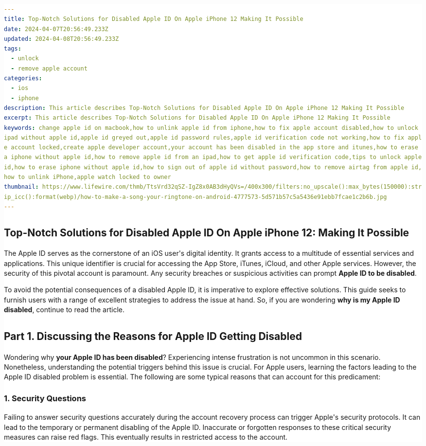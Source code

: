 ```yaml
---
title: Top-Notch Solutions for Disabled Apple ID On Apple iPhone 12 Making It Possible
date: 2024-04-07T20:56:49.233Z
updated: 2024-04-08T20:56:49.233Z
tags: 
  - unlock
  - remove apple account
categories:
  - ios
  - iphone
description: This article describes Top-Notch Solutions for Disabled Apple ID On Apple iPhone 12 Making It Possible
excerpt: This article describes Top-Notch Solutions for Disabled Apple ID On Apple iPhone 12 Making It Possible
keywords: change apple id on macbook,how to unlink apple id from iphone,how to fix apple account disabled,how to unlock ipad without apple id,apple id greyed out,apple id password rules,apple id verification code not working,how to fix apple account locked,create apple developer account,your account has been disabled in the app store and itunes,how to erase a iphone without apple id,how to remove apple id from an ipad,how to get apple id verification code,tips to unlock apple id,how to erase iphone without apple id,how to sign out of apple id without password,how to remove airtag from apple id,how to unlink iPhone,apple watch locked to owner
thumbnail: https://www.lifewire.com/thmb/TtsVrd32qSZ-IgZ8x0AB3dHyQVs=/400x300/filters:no_upscale():max_bytes(150000):strip_icc():format(webp)/how-to-make-a-song-your-ringtone-on-android-4777573-5d571b57c5a5436e91ebb7fcae1c2b6b.jpg
---
```


## Top-Notch Solutions for Disabled Apple ID On Apple iPhone 12: Making It Possible

The Apple ID serves as the cornerstone of an iOS user's digital identity. It grants access to a multitude of essential services and applications. This unique identifier is crucial for accessing the App Store, iTunes, iCloud, and other Apple services. However, the security of this pivotal account is paramount. Any security breaches or suspicious activities can prompt **Apple ID to be disabled**.

To avoid the potential consequences of a disabled Apple ID, it is imperative to explore effective solutions. This guide seeks to furnish users with a range of excellent strategies to address the issue at hand. So, if you are wondering **why is my Apple ID disabled**, continue to read the article.

## Part 1. Discussing the Reasons for Apple ID Getting Disabled

Wondering why **your Apple ID has been disabled**? Experiencing intense frustration is not uncommon in this scenario. Nonetheless, understanding the potential triggers behind this issue is crucial. For Apple users, learning the factors leading to the Apple ID disabled problem is essential. The following are some typical reasons that can account for this predicament:

### 1\. Security Questions

Failing to answer security questions accurately during the account recovery process can trigger Apple's security protocols. It can lead to the temporary or permanent disabling of the Apple ID. Inaccurate or forgotten responses to these critical security measures can raise red flags. This eventually results in restricted access to the account.
